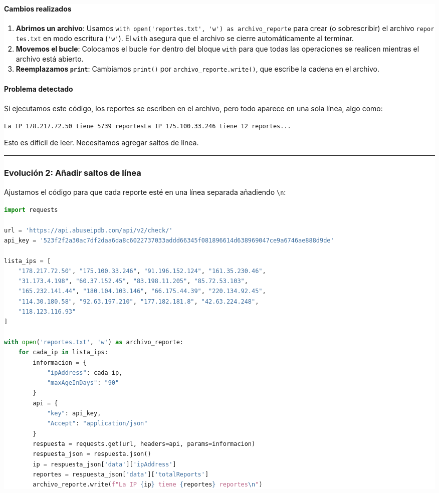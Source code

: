 #### **Cambios realizados**
1. **Abrimos un archivo**: Usamos `with open('reportes.txt', 'w') as archivo_reporte` para crear (o sobrescribir) el archivo `reportes.txt` en modo escritura (`'w'`). El `with` asegura que el archivo se cierre automáticamente al terminar.
2. **Movemos el bucle**: Colocamos el bucle `for` dentro del bloque `with` para que todas las operaciones se realicen mientras el archivo está abierto.
3. **Reemplazamos `print`**: Cambiamos `print()` por `archivo_reporte.write()`, que escribe la cadena en el archivo.

#### **Problema detectado**
Si ejecutamos este código, los reportes se escriben en el archivo, pero todo aparece en una sola línea, algo como:

```
La IP 178.217.72.50 tiene 5739 reportesLa IP 175.100.33.246 tiene 12 reportes...
```

Esto es difícil de leer. Necesitamos agregar saltos de línea.

---

### **Evolución 2: Añadir saltos de línea**
Ajustamos el código para que cada reporte esté en una línea separada añadiendo `\n`:

```python
import requests

url = 'https://api.abuseipdb.com/api/v2/check/'
api_key = '523f2f2a30ac7df2daa6da8c6022737033addd66345f081896614d638969047ce9a6746ae888d9de'

lista_ips = [
    "178.217.72.50", "175.100.33.246", "91.196.152.124", "161.35.230.46",
    "31.173.4.198", "60.37.152.45", "83.198.11.205", "85.72.53.103",
    "165.232.141.44", "180.104.103.146", "66.175.44.39", "220.134.92.45",
    "114.30.180.58", "92.63.197.210", "177.182.181.8", "42.63.224.248",
    "118.123.116.93"
]

with open('reportes.txt', 'w') as archivo_reporte:
    for cada_ip in lista_ips:
        informacion = {
            "ipAddress": cada_ip,
            "maxAgeInDays": "90"
        }
        api = {
            "key": api_key,
            "Accept": "application/json"
        }
        respuesta = requests.get(url, headers=api, params=informacion)
        respuesta_json = respuesta.json()
        ip = respuesta_json['data']['ipAddress']
        reportes = respuesta_json['data']['totalReports']
        archivo_reporte.write(f"La IP {ip} tiene {reportes} reportes\n")
```
